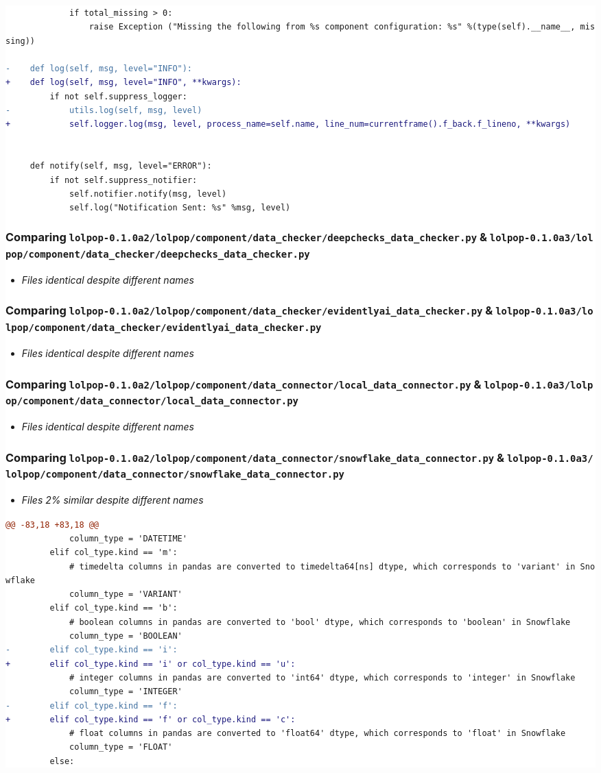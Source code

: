 ```diff
             if total_missing > 0:   
                 raise Exception ("Missing the following from %s component configuration: %s" %(type(self).__name__, missing))
 
-    def log(self, msg, level="INFO"): 
+    def log(self, msg, level="INFO", **kwargs): 
         if not self.suppress_logger:
-            utils.log(self, msg, level)
+            self.logger.log(msg, level, process_name=self.name, line_num=currentframe().f_back.f_lineno, **kwargs)
 
 
     def notify(self, msg, level="ERROR"): 
         if not self.suppress_notifier: 
             self.notifier.notify(msg, level)
             self.log("Notification Sent: %s" %msg, level)
```

### Comparing `lolpop-0.1.0a2/lolpop/component/data_checker/deepchecks_data_checker.py` & `lolpop-0.1.0a3/lolpop/component/data_checker/deepchecks_data_checker.py`

 * *Files identical despite different names*

### Comparing `lolpop-0.1.0a2/lolpop/component/data_checker/evidentlyai_data_checker.py` & `lolpop-0.1.0a3/lolpop/component/data_checker/evidentlyai_data_checker.py`

 * *Files identical despite different names*

### Comparing `lolpop-0.1.0a2/lolpop/component/data_connector/local_data_connector.py` & `lolpop-0.1.0a3/lolpop/component/data_connector/local_data_connector.py`

 * *Files identical despite different names*

### Comparing `lolpop-0.1.0a2/lolpop/component/data_connector/snowflake_data_connector.py` & `lolpop-0.1.0a3/lolpop/component/data_connector/snowflake_data_connector.py`

 * *Files 2% similar despite different names*

```diff
@@ -83,18 +83,18 @@
             column_type = 'DATETIME'
         elif col_type.kind == 'm':
             # timedelta columns in pandas are converted to timedelta64[ns] dtype, which corresponds to 'variant' in Snowflake
             column_type = 'VARIANT'
         elif col_type.kind == 'b':
             # boolean columns in pandas are converted to 'bool' dtype, which corresponds to 'boolean' in Snowflake
             column_type = 'BOOLEAN'
-        elif col_type.kind == 'i':
+        elif col_type.kind == 'i' or col_type.kind == 'u':
             # integer columns in pandas are converted to 'int64' dtype, which corresponds to 'integer' in Snowflake
             column_type = 'INTEGER'
-        elif col_type.kind == 'f':
+        elif col_type.kind == 'f' or col_type.kind == 'c':
             # float columns in pandas are converted to 'float64' dtype, which corresponds to 'float' in Snowflake
             column_type = 'FLOAT'
         else:
```